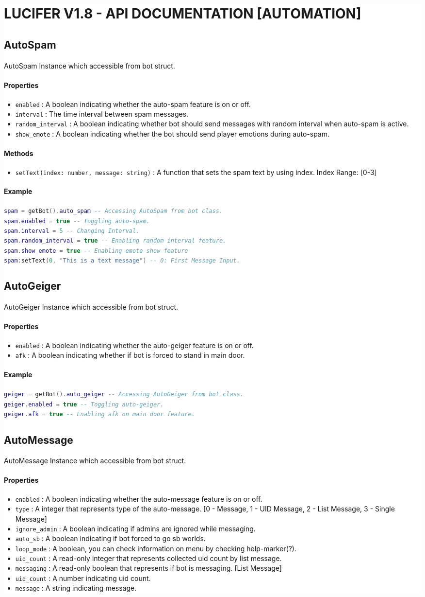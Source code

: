 # LUCIFER V1.8 - API DOCUMENTATION [AUTOMATION]

## AutoSpam
AutoSpam Instance which accessible from bot struct.

#### Properties
* `enabled` : A boolean indicating whether the auto-spam feature is on or off.
* `interval` : The time interval between spam messages.
* `random_interval` : A boolean indicating whether bot should send messages with random interval when auto-spam is active.
* `show_emote` : A boolean indicating whether the bot should send player emotions during auto-spam.

#### Methods
* `setText(index: number, message: string)` : A function that sets the spam text by using index. Index Range: [0-3]

#### Example
```lua
spam = getBot().auto_spam -- Accessing AutoSpam from bot class.
spam.enabled = true -- Toggling auto-spam.
spam.interval = 5 -- Changing Interval.
spam.random_interval = true -- Enabling random interval feature.
spam.show_emote = true -- Enabling emote show feature
spam:setText(0, "This is a text message") -- 0: First Message Input.
```

## AutoGeiger
AutoGeiger Instance which accessible from bot struct.

#### Properties
* `enabled` : A boolean indicating whether the auto-geiger feature is on or off.
* `afk` : A boolean indicating whether if bot is forced to stand in main door.

#### Example
```lua
geiger = getBot().auto_geiger -- Accessing AutoGeiger from bot class.
geiger.enabled = true -- Toggling auto-geiger.
geiger.afk = true -- Enabling afk on main door feature.
```

## AutoMessage
AutoMessage Instance which accessible from bot struct.

#### Properties
* `enabled` : A boolean indicating whether the auto-message feature is on or off.
* `type` : A integer that represents type of the auto-message. [0 - Message, 1 - UID Message, 2 - List Message, 3 - Single Message]
* `ignore_admin` : A boolean indicating if admins are ignored while messaging.
* `auto_sb` : A boolean indicating if bot forced to go sb worlds.
* `loop_mode` : A boolean, you can check information on menu by checking help-marker(?).
* `uid_count` : A read-only integer that represents collected uid count by list message.
* `messaging` : A read-only boolean that represents if bot is messaging. [List Message]
* `uid_count` : A number indicating uid count.
* `message` : A string indicating message.
